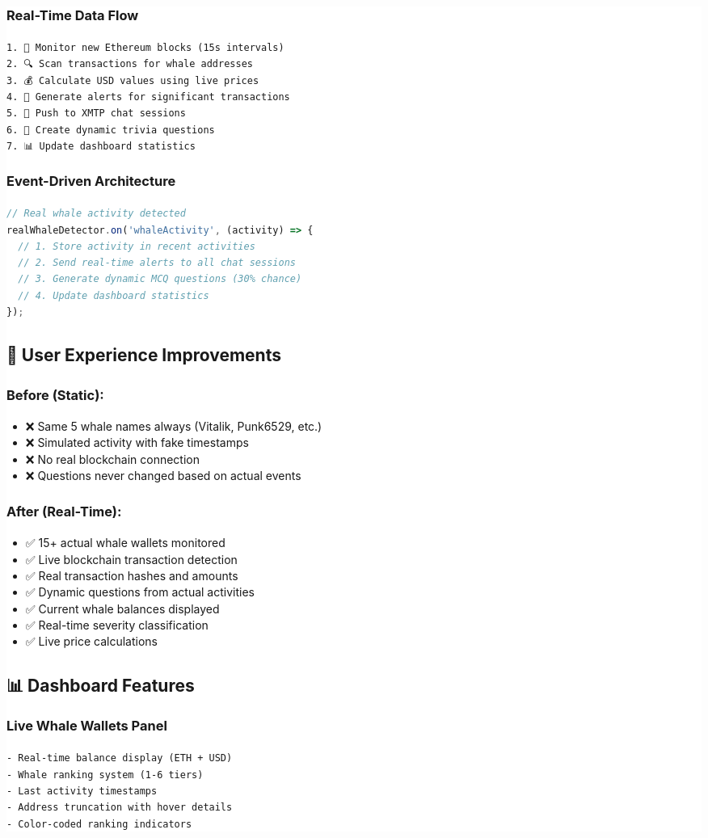 ### Real-Time Data Flow
```
1. 🔄 Monitor new Ethereum blocks (15s intervals)
2. 🔍 Scan transactions for whale addresses
3. 💰 Calculate USD values using live prices
4. 🚨 Generate alerts for significant transactions
5. 📱 Push to XMTP chat sessions
6. 🎯 Create dynamic trivia questions
7. 📊 Update dashboard statistics
```

### Event-Driven Architecture
```typescript
// Real whale activity detected
realWhaleDetector.on('whaleActivity', (activity) => {
  // 1. Store activity in recent activities
  // 2. Send real-time alerts to all chat sessions
  // 3. Generate dynamic MCQ questions (30% chance)
  // 4. Update dashboard statistics
});
```

## 🌟 User Experience Improvements

### Before (Static):
- ❌ Same 5 whale names always (Vitalik, Punk6529, etc.)
- ❌ Simulated activity with fake timestamps
- ❌ No real blockchain connection
- ❌ Questions never changed based on actual events

### After (Real-Time):
- ✅ 15+ actual whale wallets monitored
- ✅ Live blockchain transaction detection
- ✅ Real transaction hashes and amounts
- ✅ Dynamic questions from actual activities
- ✅ Current whale balances displayed
- ✅ Real-time severity classification
- ✅ Live price calculations

## 📊 Dashboard Features

### Live Whale Wallets Panel
```
- Real-time balance display (ETH + USD)
- Whale ranking system (1-6 tiers)
- Last activity timestamps
- Address truncation with hover details
- Color-coded ranking indicators
```
